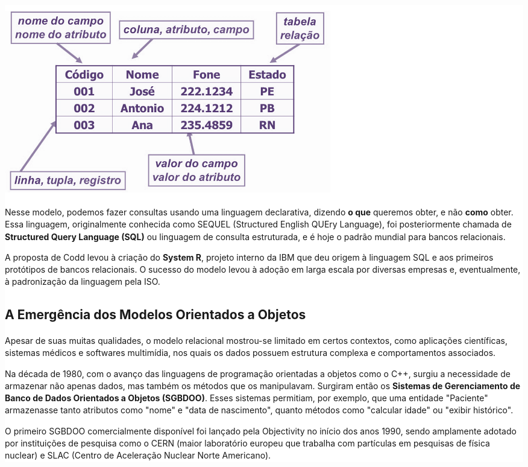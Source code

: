   <img width="540px" src="./img/02-relacional.png">
</div>

Nesse modelo, podemos fazer consultas usando uma linguagem declarativa, dizendo **o que** queremos obter, e não **como** obter. Essa linguagem,  originalmente conhecida como SEQUEL (Structured English QUEry Language), foi posteriormente chamada de **Structured Query Language (SQL)** ou linguagem de consulta estruturada, e é hoje o padrão mundial para bancos relacionais.

A proposta de Codd levou à criação do **System R**, projeto interno da IBM que deu origem à linguagem SQL e aos primeiros protótipos de bancos relacionais. O sucesso do modelo levou à adoção em larga escala por diversas empresas e, eventualmente, à padronização da linguagem pela ISO.

## A Emergência dos Modelos Orientados a Objetos

Apesar de suas muitas qualidades, o modelo relacional mostrou-se limitado em certos contextos, como aplicações científicas, sistemas médicos e softwares multimídia, nos quais os dados possuem estrutura complexa e comportamentos associados.

Na década de 1980, com o avanço das linguagens de programação orientadas a objetos como o C++, surgiu a necessidade de armazenar não apenas dados, mas também os métodos que os manipulavam. Surgiram então os **Sistemas de Gerenciamento de Banco de Dados Orientados a Objetos (SGBDOO)**. Esses sistemas permitiam, por exemplo, que uma entidade "Paciente" armazenasse tanto atributos como "nome" e "data de nascimento", quanto métodos como "calcular idade" ou "exibir histórico".

O primeiro SGBDOO comercialmente disponível foi lançado pela Objectivity no início dos anos 1990, sendo amplamente adotado por instituições de pesquisa como o CERN (maior laboratório europeu que trabalha com partículas em pesquisas de física nuclear) e SLAC (Centro de Aceleração Nuclear Norte Americano).
